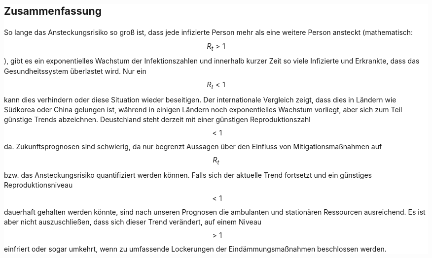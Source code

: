 



































## Zusammenfassung

So lange das Ansteckungsrisiko so groß ist, dass jede infizierte Person
mehr als eine weitere Person ansteckt (mathematisch: $$R_t>1$$), gibt es
ein exponentielles Wachstum der Infektionszahlen und innerhalb kurzer
Zeit so viele Infizierte und Erkrankte, dass das Gesundheitssystem
überlastet wird. Nur ein $$R_t<1$$ kann dies verhindern oder diese
Situation wieder beseitigen. Der internationale Vergleich zeigt, dass
dies in Ländern wie Südkorea oder China gelungen ist, während in einigen
Ländern noch exponentielles Wachstum vorliegt, aber sich zum Teil
günstige Trends abzeichnen. Deustchland steht derzeit mit einer
günstigen Reproduktionszahl $$<1$$ da. Zukunftsprognosen sind
schwierig, da nur begrenzt Aussagen über den Einfluss von
Mitigationsmaßnahmen auf $$R_t$$ bzw. das Ansteckungsrisiko
quantifiziert werden können. Falls sich der aktuelle Trend fortsetzt und
ein günstiges Reproduktionsniveau $$<1$$ dauerhaft gehalten werden
könnte, sind nach unseren Prognosen die ambulanten und stationären
Ressourcen ausreichend. Es ist aber nicht auszuschließen, dass sich
dieser Trend verändert, auf einem Niveau $$>1$$ einfriert oder sogar
umkehrt, wenn zu umfassende Lockerungen der Eindämmungsmaßnahmen
beschlossen werden.
